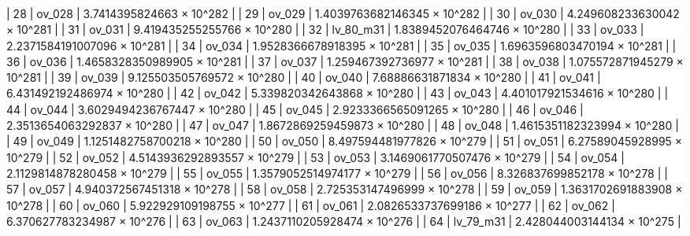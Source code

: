 | 28 | ov_028 | 3.7414395824663 × 10^282 |
| 29 | ov_029 | 1.4039763682146345 × 10^282 |
| 30 | ov_030 | 4.249608233630042 × 10^281 |
| 31 | ov_031 | 9.419435255255766 × 10^280 |
| 32 | lv_80_m31 | 1.8389452076464746 × 10^280 |
| 33 | ov_033 | 2.2371584191007096 × 10^281 |
| 34 | ov_034 | 1.9528366678918395 × 10^281 |
| 35 | ov_035 | 1.6963596803470194 × 10^281 |
| 36 | ov_036 | 1.4658328350989905 × 10^281 |
| 37 | ov_037 | 1.259467392736977 × 10^281 |
| 38 | ov_038 | 1.075572871945279 × 10^281 |
| 39 | ov_039 | 9.125503505769572 × 10^280 |
| 40 | ov_040 | 7.68886631871834 × 10^280 |
| 41 | ov_041 | 6.431492192486974 × 10^280 |
| 42 | ov_042 | 5.339820342643868 × 10^280 |
| 43 | ov_043 | 4.401017921534616 × 10^280 |
| 44 | ov_044 | 3.6029494236767447 × 10^280 |
| 45 | ov_045 | 2.9233366565091265 × 10^280 |
| 46 | ov_046 | 2.3513654063292837 × 10^280 |
| 47 | ov_047 | 1.8672869259459873 × 10^280 |
| 48 | ov_048 | 1.4615351182323994 × 10^280 |
| 49 | ov_049 | 1.1251482758700218 × 10^280 |
| 50 | ov_050 | 8.497594481977826 × 10^279 |
| 51 | ov_051 | 6.27589045928995 × 10^279 |
| 52 | ov_052 | 4.5143936292893557 × 10^279 |
| 53 | ov_053 | 3.1469061770507476 × 10^279 |
| 54 | ov_054 | 2.1129814878280458 × 10^279 |
| 55 | ov_055 | 1.3579052514974177 × 10^279 |
| 56 | ov_056 | 8.326837699852178 × 10^278 |
| 57 | ov_057 | 4.940372567451318 × 10^278 |
| 58 | ov_058 | 2.725353147496999 × 10^278 |
| 59 | ov_059 | 1.3631702691883908 × 10^278 |
| 60 | ov_060 | 5.922929109198755 × 10^277 |
| 61 | ov_061 | 2.0826533737699186 × 10^277 |
| 62 | ov_062 | 6.370627783234987 × 10^276 |
| 63 | ov_063 | 1.2437110205928474 × 10^276 |
| 64 | lv_79_m31 | 2.428044003144134 × 10^275 |
